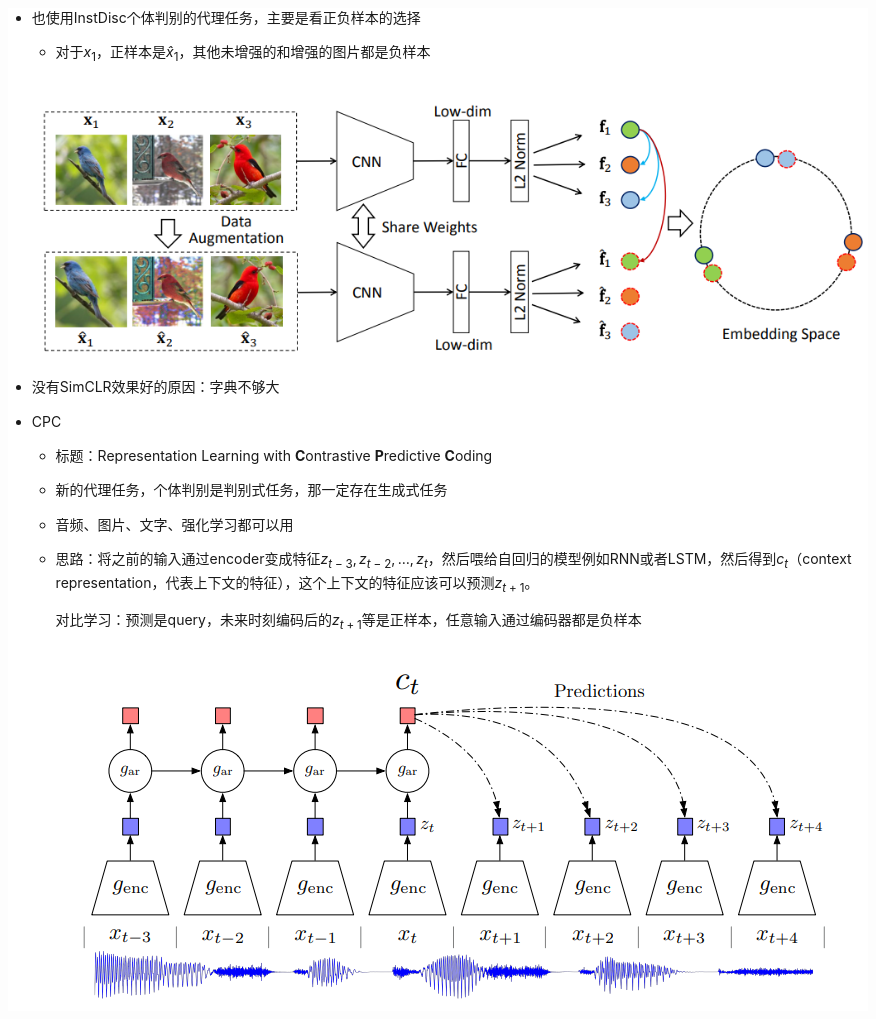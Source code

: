   - 也使用InstDisc个体判别的代理任务，主要是看正负样本的选择

    - 对于$x_1$，正样本是$\hat{x}_1$，其他未增强的和增强的图片都是负样本

    ![image-20230420153641305](12-ContrastLearning.assets/image-20230420153641305.png)

  - 没有SimCLR效果好的原因：字典不够大

- CPC

  - 标题：Representation Learning with **C**ontrastive **P**redictive **C**oding

  - 新的代理任务，个体判别是判别式任务，那一定存在生成式任务

  - 音频、图片、文字、强化学习都可以用

  - 思路：将之前的输入通过encoder变成特征$z_{t-3},z_{t-2},\dots,z_{t}$，然后喂给自回归的模型例如RNN或者LSTM，然后得到$c_t$（context representation，代表上下文的特征），这个上下文的特征应该可以预测$z_{t+1}$。

    对比学习：预测是query，未来时刻编码后的$z_{t+1}$等是正样本，任意输入通过编码器都是负样本

    ![image-20230420154340339](12-ContrastLearning.assets/image-20230420154340339.png)
